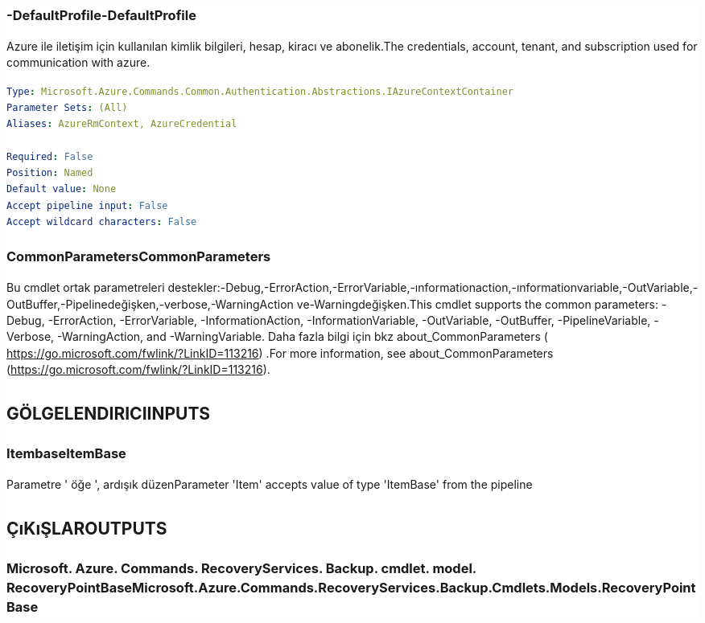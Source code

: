 ### <span data-ttu-id="ae0e7-131">-DefaultProfile</span><span class="sxs-lookup"><span data-stu-id="ae0e7-131">-DefaultProfile</span></span>
<span data-ttu-id="ae0e7-132">Azure ile iletişim için kullanılan kimlik bilgileri, hesap, kiracı ve abonelik.</span><span class="sxs-lookup"><span data-stu-id="ae0e7-132">The credentials, account, tenant, and subscription used for communication with azure.</span></span>

```yaml
Type: Microsoft.Azure.Commands.Common.Authentication.Abstractions.IAzureContextContainer
Parameter Sets: (All)
Aliases: AzureRmContext, AzureCredential

Required: False
Position: Named
Default value: None
Accept pipeline input: False
Accept wildcard characters: False
```

### <span data-ttu-id="ae0e7-133">CommonParameters</span><span class="sxs-lookup"><span data-stu-id="ae0e7-133">CommonParameters</span></span>
<span data-ttu-id="ae0e7-134">Bu cmdlet ortak parametreleri destekler:-Debug,-ErrorAction,-ErrorVariable,-ınformationaction,-ınformationvariable,-OutVariable,-OutBuffer,-Pipelinedeğişken,-verbose,-WarningAction ve-Warningdeğişken.</span><span class="sxs-lookup"><span data-stu-id="ae0e7-134">This cmdlet supports the common parameters: -Debug, -ErrorAction, -ErrorVariable, -InformationAction, -InformationVariable, -OutVariable, -OutBuffer, -PipelineVariable, -Verbose, -WarningAction, and -WarningVariable.</span></span> <span data-ttu-id="ae0e7-135">Daha fazla bilgi için bkz about_CommonParameters ( https://go.microsoft.com/fwlink/?LinkID=113216) .</span><span class="sxs-lookup"><span data-stu-id="ae0e7-135">For more information, see about_CommonParameters (https://go.microsoft.com/fwlink/?LinkID=113216).</span></span>

## <span data-ttu-id="ae0e7-136">GÖLGELENDIRICI</span><span class="sxs-lookup"><span data-stu-id="ae0e7-136">INPUTS</span></span>

### <span data-ttu-id="ae0e7-137">Itembase</span><span class="sxs-lookup"><span data-stu-id="ae0e7-137">ItemBase</span></span>
<span data-ttu-id="ae0e7-138">Parametre ' öğe ', ardışık düzen</span><span class="sxs-lookup"><span data-stu-id="ae0e7-138">Parameter 'Item' accepts value of type 'ItemBase' from the pipeline</span></span>

## <span data-ttu-id="ae0e7-139">ÇıKıŞLAR</span><span class="sxs-lookup"><span data-stu-id="ae0e7-139">OUTPUTS</span></span>

### <span data-ttu-id="ae0e7-140">Microsoft. Azure. Commands. RecoveryServices. Backup. cmdlet. model. RecoveryPointBase</span><span class="sxs-lookup"><span data-stu-id="ae0e7-140">Microsoft.Azure.Commands.RecoveryServices.Backup.Cmdlets.Models.RecoveryPointBase</span></span>
